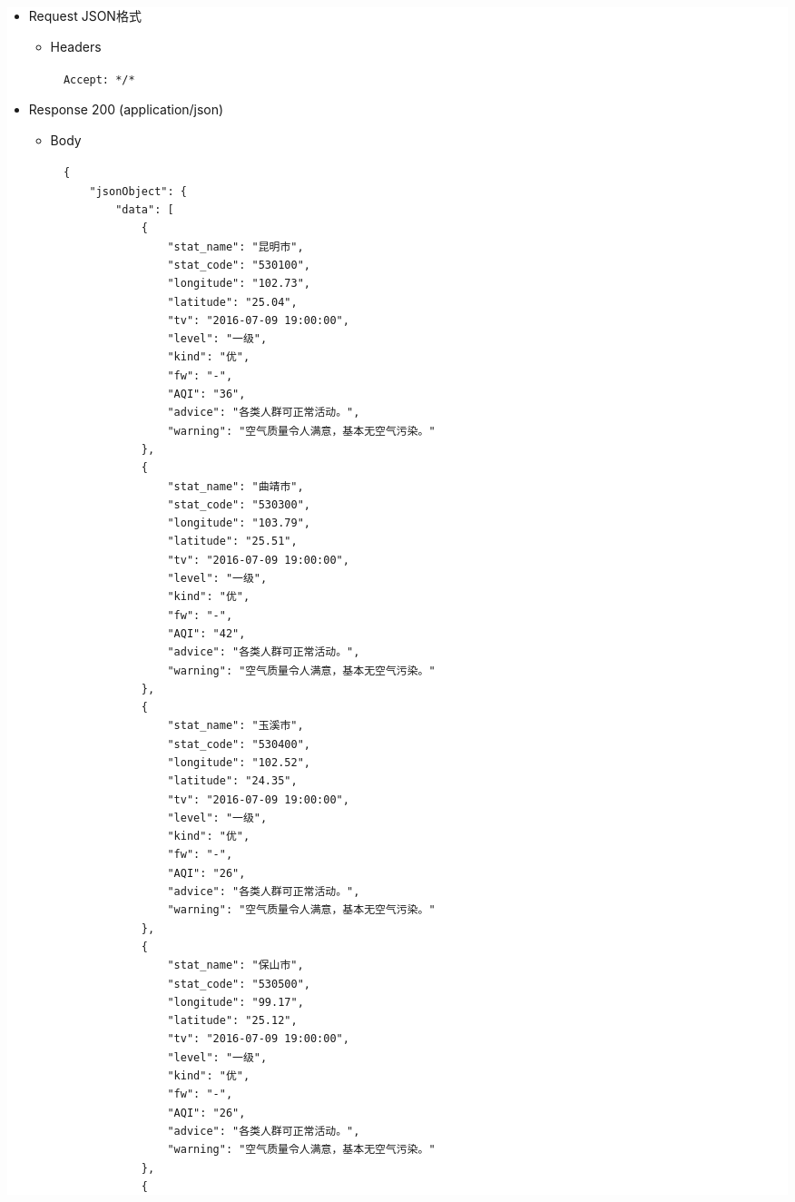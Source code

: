 + Request JSON格式

    + Headers

            Accept: */*

+ Response 200 (application/json)

    + Body

            {
                "jsonObject": {
                    "data": [
                        {
                            "stat_name": "昆明市",
                            "stat_code": "530100",
                            "longitude": "102.73",
                            "latitude": "25.04",
                            "tv": "2016-07-09 19:00:00",
                            "level": "一级",
                            "kind": "优",
                            "fw": "-",
                            "AQI": "36",
                            "advice": "各类人群可正常活动。",
                            "warning": "空气质量令人满意，基本无空气污染。"
                        },
                        {
                            "stat_name": "曲靖市",
                            "stat_code": "530300",
                            "longitude": "103.79",
                            "latitude": "25.51",
                            "tv": "2016-07-09 19:00:00",
                            "level": "一级",
                            "kind": "优",
                            "fw": "-",
                            "AQI": "42",
                            "advice": "各类人群可正常活动。",
                            "warning": "空气质量令人满意，基本无空气污染。"
                        },
                        {
                            "stat_name": "玉溪市",
                            "stat_code": "530400",
                            "longitude": "102.52",
                            "latitude": "24.35",
                            "tv": "2016-07-09 19:00:00",
                            "level": "一级",
                            "kind": "优",
                            "fw": "-",
                            "AQI": "26",
                            "advice": "各类人群可正常活动。",
                            "warning": "空气质量令人满意，基本无空气污染。"
                        },
                        {
                            "stat_name": "保山市",
                            "stat_code": "530500",
                            "longitude": "99.17",
                            "latitude": "25.12",
                            "tv": "2016-07-09 19:00:00",
                            "level": "一级",
                            "kind": "优",
                            "fw": "-",
                            "AQI": "26",
                            "advice": "各类人群可正常活动。",
                            "warning": "空气质量令人满意，基本无空气污染。"
                        },
                        {